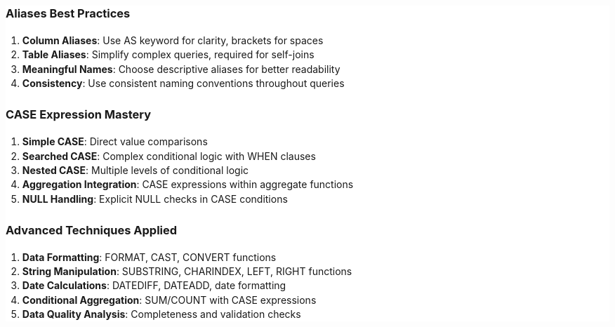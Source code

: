 ### Aliases Best Practices
1. **Column Aliases**: Use AS keyword for clarity, brackets for spaces
2. **Table Aliases**: Simplify complex queries, required for self-joins
3. **Meaningful Names**: Choose descriptive aliases for better readability
4. **Consistency**: Use consistent naming conventions throughout queries

### CASE Expression Mastery
1. **Simple CASE**: Direct value comparisons
2. **Searched CASE**: Complex conditional logic with WHEN clauses
3. **Nested CASE**: Multiple levels of conditional logic
4. **Aggregation Integration**: CASE expressions within aggregate functions
5. **NULL Handling**: Explicit NULL checks in CASE conditions

### Advanced Techniques Applied
1. **Data Formatting**: FORMAT, CAST, CONVERT functions
2. **String Manipulation**: SUBSTRING, CHARINDEX, LEFT, RIGHT functions
3. **Date Calculations**: DATEDIFF, DATEADD, date formatting
4. **Conditional Aggregation**: SUM/COUNT with CASE expressions
5. **Data Quality Analysis**: Completeness and validation checks